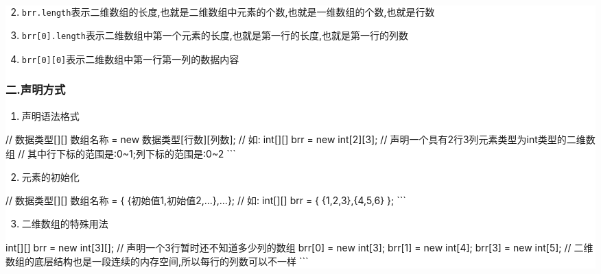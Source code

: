 2. `brr.length`表示二维数组的长度,也就是二维数组中元素的个数,也就是一维数组的个数,也就是行数

3. `brr[0].length`表示二维数组中第一个元素的长度,也就是第一行的长度,也就是第一行的列数

4. `brr[0][0]`表示二维数组中第一行第一列的数据内容

### 二.声明方式
1. 声明语法格式

	```java
// 数据类型[][] 数组名称 = new 数据类型[行数][列数];
// 如:
	int[][] brr = new int[2][3]; // 声明一个具有2行3列元素类型为int类型的二维数组
	// 其中行下标的范围是:0~1;列下标的范围是:0~2
	```

2. 元素的初始化

	```java
// 数据类型[][] 数组名称 = { {初始值1,初始值2,...},...};
// 如:
	int[][] brr = { {1,2,3},{4,5,6} };
	```

3. 二维数组的特殊用法

	```java
int[][] brr = new int[3][]; // 声明一个3行暂时还不知道多少列的数组
brr[0] = new int[3];
brr[1] = new int[4];
brr[3] = new int[5];
// 二维数组的底层结构也是一段连续的内存空间,所以每行的列数可以不一样
	```









